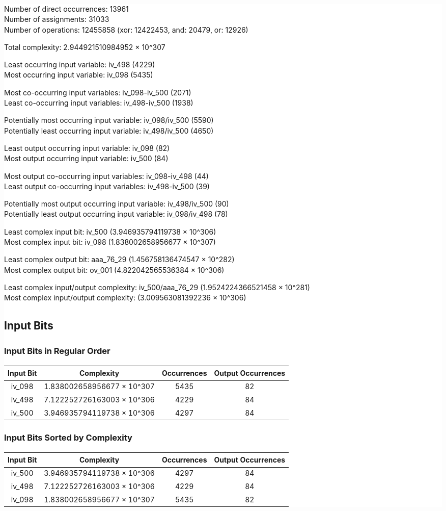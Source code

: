 Number of direct occurrences: 13961  
Number of assignments: 31033  
Number of operations: 12455858
(xor: 12422453,
and: 20479,
or: 12926)

Total complexity: 2.944921510984952 × 10^307

Least occurring input variable: iv_498 (4229)  
Most occurring input variable: iv_098 (5435)

Most co-occurring input variables: iv_098-iv_500 (2071)  
Least co-occurring input variables: iv_498-iv_500 (1938)

Potentially most occurring input variable: iv_098/iv_500 (5590)  
Potentially least occurring input variable: iv_498/iv_500 (4650)

Least output occurring input variable: iv_098 (82)  
Most output occurring input variable: iv_500 (84)

Most output co-occurring input variables: iv_098-iv_498 (44)  
Least output co-occurring input variables: iv_498-iv_500 (39)

Potentially most output occurring input variable: iv_498/iv_500 (90)  
Potentially least output occurring input variable: iv_098/iv_498 (78)

Least complex input bit: iv_500 (3.946935794119738 × 10^306)  
Most complex input bit: iv_098 (1.838002658956677 × 10^307)

Least complex output bit: aaa_76_29 (1.456758136474547 × 10^282)  
Most complex output bit: ov_001 (4.822042565536384 × 10^306)

Least complex input/output complexity: iv_500/aaa_76_29 (1.9524224366521458 × 10^281)  
Most complex input/output complexity:  (3.009563081392236 × 10^306)

## Input Bits

### Input Bits in Regular Order

| Input Bit | Complexity | Occurrences | Output Occurrences |
|:---------:|:----------:|:-----------:|:------------------:|
| iv_098 | 1.838002658956677 × 10^307 | 5435 | 82 |
| iv_498 | 7.122252726163003 × 10^306 | 4229 | 84 |
| iv_500 | 3.946935794119738 × 10^306 | 4297 | 84 |

### Input Bits Sorted by Complexity

| Input Bit | Complexity | Occurrences | Output Occurrences |
|:---------:|:----------:|:-----------:|:------------------:|
| iv_500 | 3.946935794119738 × 10^306 | 4297 | 84 |
| iv_498 | 7.122252726163003 × 10^306 | 4229 | 84 |
| iv_098 | 1.838002658956677 × 10^307 | 5435 | 82 |
